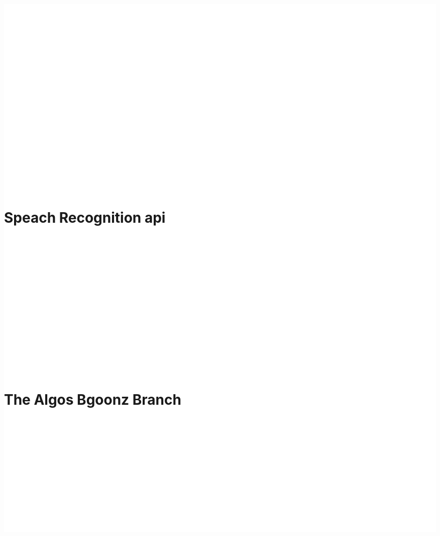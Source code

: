 <iframe  src="https://web-dev-interview-prep-quiz-website.netlify.app/" height="1000px" width="1200px" scrolling="yes" frameborder="no" loading="lazy" allowtransparency="true" allowfullscreen="true"  frameborder="0" allow="accelerometer; autoplay; clipboard-write;  encrypted-media; gyroscope; picture-in-picture" allowfullscreen></iframe>

<br>
<br>
<br>
<br>
<br><br>
<br>
<br>
<br><br>
<br>
<br>

<br>
<br>
<br>
<br>
<br>
<br>



<h1>   Speach Recognition api </h1>
<br>
<br>
<br>
<br>
<iframe  class="block-content" src="https://random-static-html-deploys.netlify.app/" height="1000px" width="1200px" scrolling="yes" frameborder="no" loading="lazy" allowtransparency="true" allowfullscreen="true"  frameborder="0" allow="accelerometer; autoplay; clipboard-write;  encrypted-media; gyroscope; picture-in-picture" allowfullscreen></iframe>
<br>
<br>
<br>
<br><br>
<br>
<br>

<br>
<br>




<h1>  The Algos Bgoonz Branch </h1>
<br>
<br>
<br>
<br>
<iframe  class="block-content" src="https://thealgorithms.netlify.app/" height="1000px" width="1200px" scrolling="yes" frameborder="no" loading="lazy" allowtransparency="true" allowfullscreen="true"  frameborder="0" allow="accelerometer; autoplay; clipboard-write;  encrypted-media; gyroscope; picture-in-picture" allowfullscreen></iframe>
<br>
<br>
<br>
<br><br>
<br>
<br>

